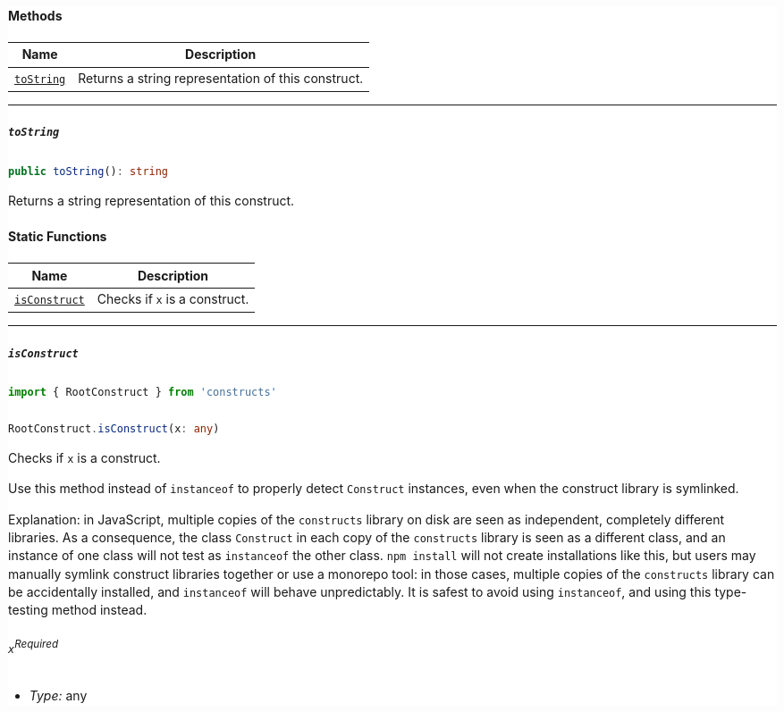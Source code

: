 
#### Methods <a name="Methods" id="Methods"></a>

| **Name** | **Description** |
| --- | --- |
| <code><a href="#constructs.RootConstruct.toString">toString</a></code> | Returns a string representation of this construct. |

---

##### `toString` <a name="toString" id="constructs.RootConstruct.toString"></a>

```typescript
public toString(): string
```

Returns a string representation of this construct.

#### Static Functions <a name="Static Functions" id="Static Functions"></a>

| **Name** | **Description** |
| --- | --- |
| <code><a href="#constructs.RootConstruct.isConstruct">isConstruct</a></code> | Checks if `x` is a construct. |

---

##### `isConstruct` <a name="isConstruct" id="constructs.RootConstruct.isConstruct"></a>

```typescript
import { RootConstruct } from 'constructs'

RootConstruct.isConstruct(x: any)
```

Checks if `x` is a construct.

Use this method instead of `instanceof` to properly detect `Construct`
instances, even when the construct library is symlinked.

Explanation: in JavaScript, multiple copies of the `constructs` library on
disk are seen as independent, completely different libraries. As a
consequence, the class `Construct` in each copy of the `constructs` library
is seen as a different class, and an instance of one class will not test as
`instanceof` the other class. `npm install` will not create installations
like this, but users may manually symlink construct libraries together or
use a monorepo tool: in those cases, multiple copies of the `constructs`
library can be accidentally installed, and `instanceof` will behave
unpredictably. It is safest to avoid using `instanceof`, and using
this type-testing method instead.

###### `x`<sup>Required</sup> <a name="x" id="constructs.RootConstruct.isConstruct.parameter.x"></a>

- *Type:* any
